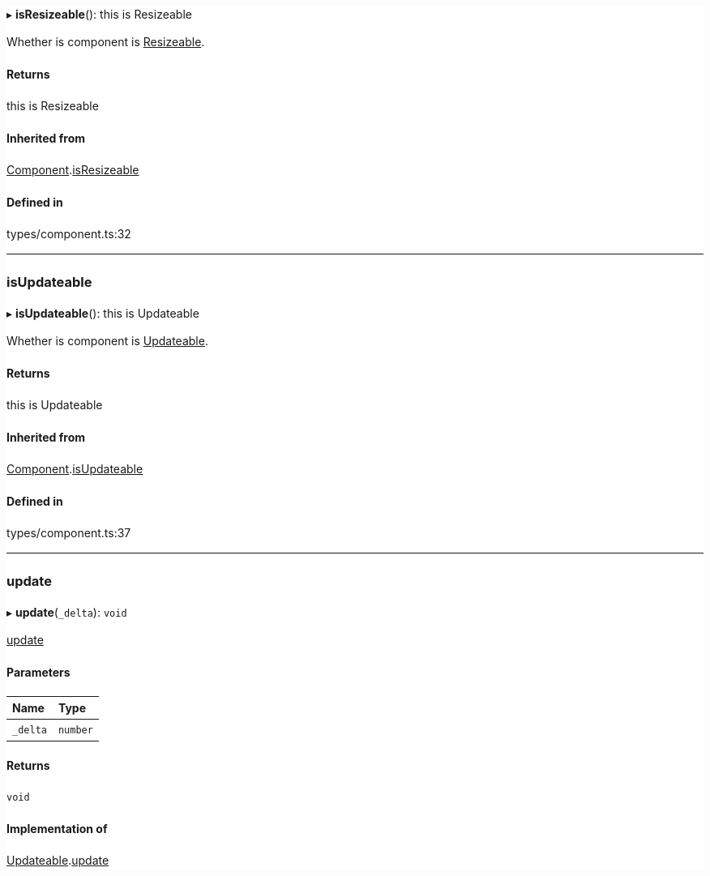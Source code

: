 ▸ **isResizeable**(): this is Resizeable

Whether is component is [Resizeable](../interfaces/Resizeable.md).

#### Returns

this is Resizeable

#### Inherited from

[Component](Component.md).[isResizeable](Component.md#isresizeable)

#### Defined in

types/component.ts:32

___

### isUpdateable

▸ **isUpdateable**(): this is Updateable

Whether is component is [Updateable](../interfaces/Updateable.md).

#### Returns

this is Updateable

#### Inherited from

[Component](Component.md).[isUpdateable](Component.md#isupdateable)

#### Defined in

types/component.ts:37

___

### update

▸ **update**(`_delta`): `void`

[update](../interfaces/Updateable.md#update)

#### Parameters

| Name | Type |
| :------ | :------ |
| `_delta` | `number` |

#### Returns

`void`

#### Implementation of

[Updateable](../interfaces/Updateable.md).[update](../interfaces/Updateable.md#update)
